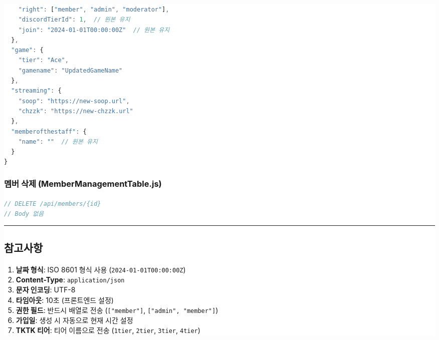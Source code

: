 ```javascript
    "right": ["member", "admin", "moderator"],
    "discordTierId": 1,  // 원본 유지
    "join": "2024-01-01T00:00:00Z"  // 원본 유지
  },
  "game": {
    "tier": "Ace",
    "gamename": "UpdatedGameName"
  },
  "streaming": {
    "soop": "https://new-soop.url",
    "chzzk": "https://new-chzzk.url"
  },
  "memberofthestaff": {
    "name": ""  // 원본 유지
  }
}
```

### 멤버 삭제 (MemberManagementTable.js)
```javascript
// DELETE /api/members/{id}
// Body 없음
```

---

## 참고사항

1. **날짜 형식**: ISO 8601 형식 사용 (`2024-01-01T00:00:00Z`)
2. **Content-Type**: `application/json`
3. **문자 인코딩**: UTF-8
4. **타임아웃**: 10초 (프론트엔드 설정)
5. **권한 필드**: 반드시 배열로 전송 (`["member"]`, `["admin", "member"]`)
6. **가입일**: 생성 시 자동으로 현재 시간 설정
7. **TKTK 티어**: 티어 이름으로 전송 (`1tier`, `2tier`, `3tier`, `4tier`)
